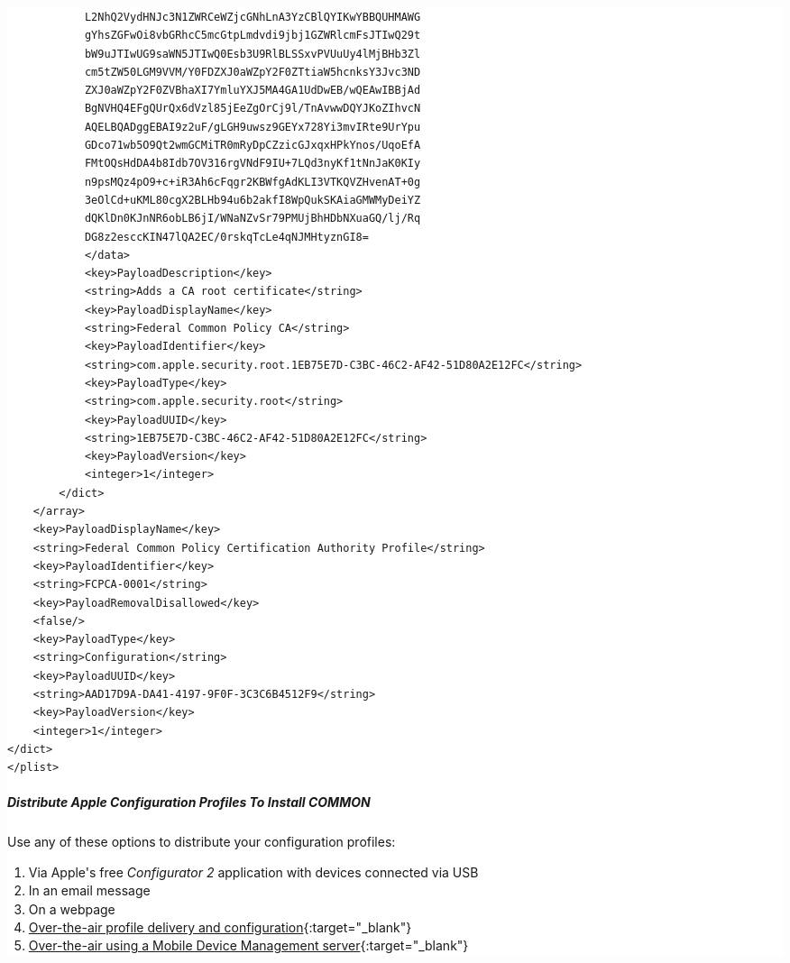 ```
			L2NhQ2VydHNJc3N1ZWRCeWZjcGNhLnA3YzCBlQYIKwYBBQUHMAWG
			gYhsZGFwOi8vbGRhcC5mcGtpLmdvdi9jbj1GZWRlcmFsJTIwQ29t
			bW9uJTIwUG9saWN5JTIwQ0Esb3U9RlBLSSxvPVUuUy4lMjBHb3Zl
			cm5tZW50LGM9VVM/Y0FDZXJ0aWZpY2F0ZTtiaW5hcnksY3Jvc3ND
			ZXJ0aWZpY2F0ZVBhaXI7YmluYXJ5MA4GA1UdDwEB/wQEAwIBBjAd
			BgNVHQ4EFgQUrQx6dVzl85jEeZgOrCj9l/TnAvwwDQYJKoZIhvcN
			AQELBQADggEBAI9z2uF/gLGH9uwsz9GEYx728Yi3mvIRte9UrYpu
			GDco71wb5O9Qt2wmGCMiTR0mRyDpCZzicGJxqxHPkYnos/UqoEfA
			FMtOQsHdDA4b8Idb7OV316rgVNdF9IU+7LQd3nyKf1tNnJaK0KIy
			n9psMQz4pO9+c+iR3Ah6cFqgr2KBWfgAdKLI3VTKQVZHvenAT+0g
			3eOlCd+uKML80cgX2BLHb94u6b2akfI8WpQukSKAiaGMWMyDeiYZ
			dQKlDn0KJnNR6obLB6jI/WNaNZvSr79PMUjBhHDbNXuaGQ/lj/Rq
			DG8z2esccKIN47lQA2EC/0rskqTcLe4qNJMHtyznGI8=
			</data>
			<key>PayloadDescription</key>
			<string>Adds a CA root certificate</string>
			<key>PayloadDisplayName</key>
			<string>Federal Common Policy CA</string>
			<key>PayloadIdentifier</key>
			<string>com.apple.security.root.1EB75E7D-C3BC-46C2-AF42-51D80A2E12FC</string>
			<key>PayloadType</key>
			<string>com.apple.security.root</string>
			<key>PayloadUUID</key>
			<string>1EB75E7D-C3BC-46C2-AF42-51D80A2E12FC</string>
			<key>PayloadVersion</key>
			<integer>1</integer>
		</dict>
	</array>
	<key>PayloadDisplayName</key>
	<string>Federal Common Policy Certification Authority Profile</string>
	<key>PayloadIdentifier</key>
	<string>FCPCA-0001</string>
	<key>PayloadRemovalDisallowed</key>
	<false/>
	<key>PayloadType</key>
	<string>Configuration</string>
	<key>PayloadUUID</key>
	<string>AAD17D9A-DA41-4197-9F0F-3C3C6B4512F9</string>
	<key>PayloadVersion</key>
	<integer>1</integer>
</dict>
</plist>
``` 
##### Distribute Apple Configuration Profiles To Install COMMON

Use any of these options to distribute your configuration profiles: 

1. Via Apple's free _Configurator 2_ application with devices connected via USB 
2. In an email message 
3. On a webpage 
4. [Over-the-air profile delivery and configuration](https://developer.apple.com/library/archive/documentation/NetworkingInternet/Conceptual/iPhoneOTAConfiguration/Introduction/Introduction.html#//apple_ref/doc/uid/TP40009505){:target="_blank"}
5. [Over-the-air using a Mobile Device Management server](https://developer.apple.com/library/archive/documentation/Miscellaneous/Reference/MobileDeviceManagementProtocolRef/6-MDM_Best_Practices/MDM_Best_Practices.html#//apple_ref/doc/uid/TP40017387-CH5-SW2){:target="_blank"} 
